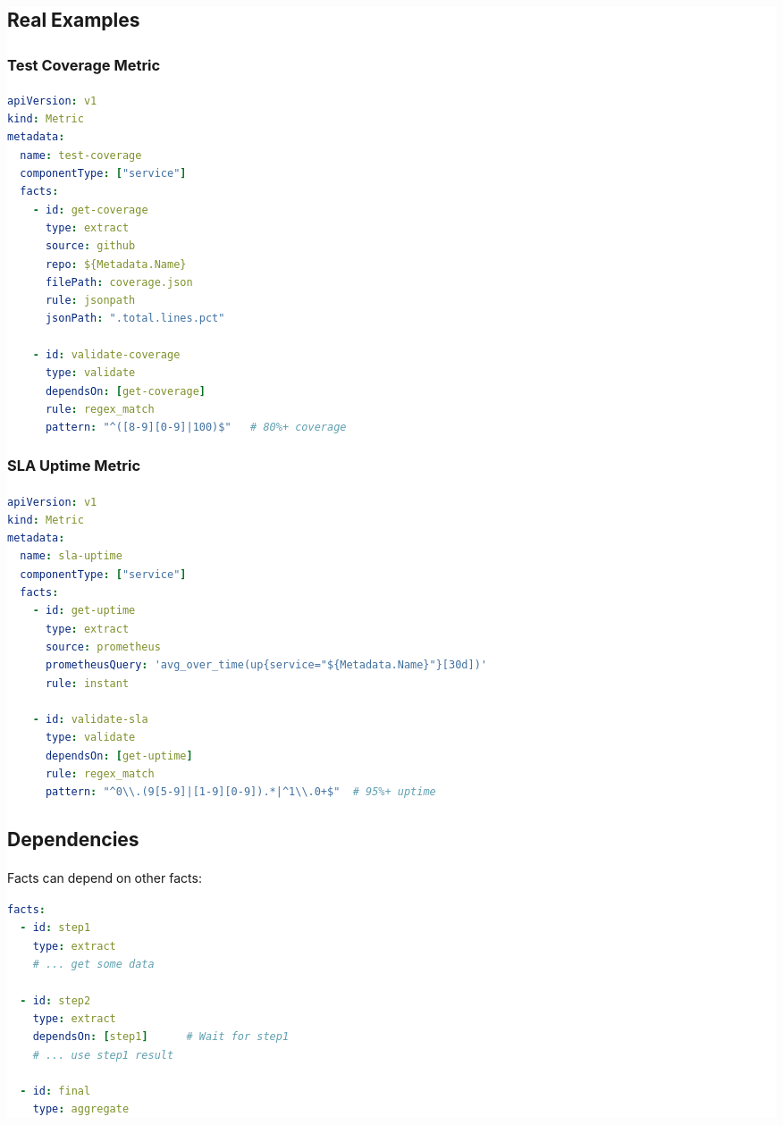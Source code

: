 ## Real Examples

### Test Coverage Metric
```yaml
apiVersion: v1
kind: Metric
metadata:
  name: test-coverage
  componentType: ["service"]
  facts:
    - id: get-coverage
      type: extract
      source: github
      repo: ${Metadata.Name}
      filePath: coverage.json
      rule: jsonpath
      jsonPath: ".total.lines.pct"
      
    - id: validate-coverage
      type: validate
      dependsOn: [get-coverage]
      rule: regex_match
      pattern: "^([8-9][0-9]|100)$"   # 80%+ coverage
```

### SLA Uptime Metric
```yaml
apiVersion: v1
kind: Metric
metadata:
  name: sla-uptime
  componentType: ["service"]
  facts:
    - id: get-uptime
      type: extract
      source: prometheus
      prometheusQuery: 'avg_over_time(up{service="${Metadata.Name}"}[30d])'
      rule: instant
      
    - id: validate-sla
      type: validate
      dependsOn: [get-uptime]
      rule: regex_match
      pattern: "^0\\.(9[5-9]|[1-9][0-9]).*|^1\\.0+$"  # 95%+ uptime
```

## Dependencies

Facts can depend on other facts:

```yaml
facts:
  - id: step1
    type: extract
    # ... get some data
    
  - id: step2
    type: extract
    dependsOn: [step1]      # Wait for step1
    # ... use step1 result
    
  - id: final
    type: aggregate
```